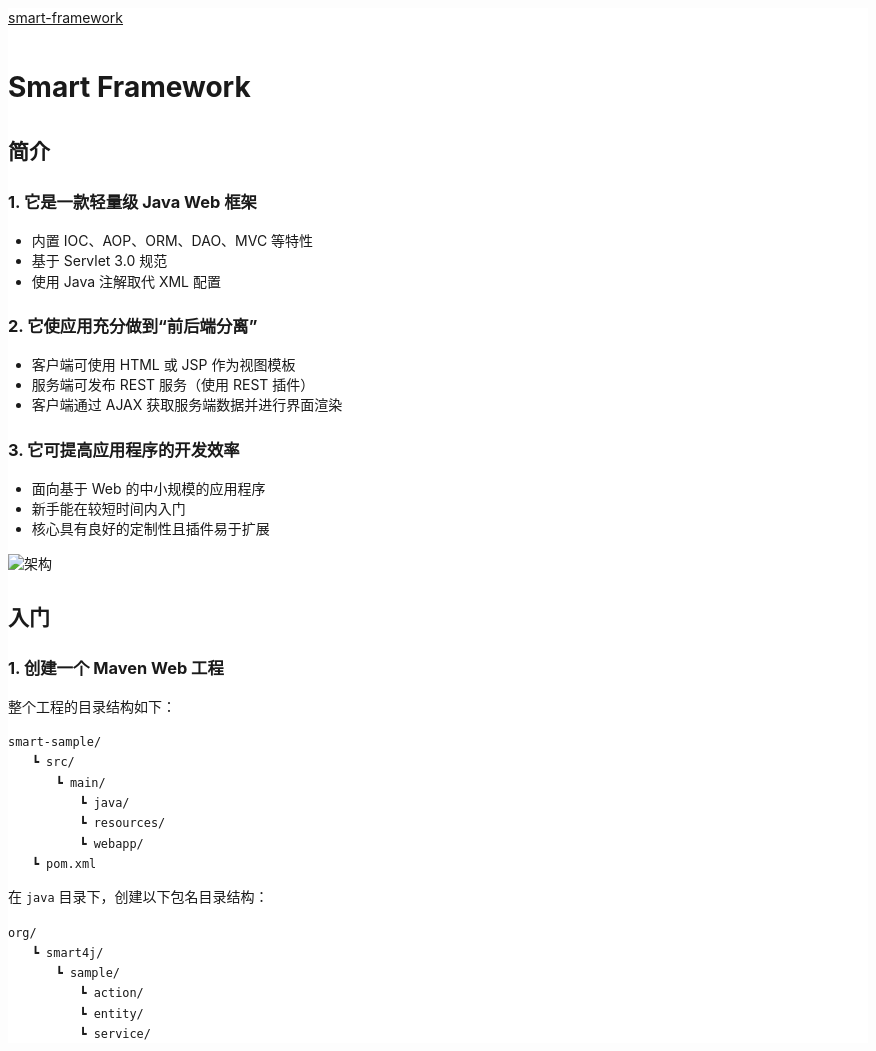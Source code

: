 [smart-framework](https://gitee.com/huangyong/smart-framework)




# Smart Framework

## 简介

### 1. 它是一款轻量级 Java Web 框架

- 内置 IOC、AOP、ORM、DAO、MVC 等特性
- 基于 Servlet 3.0 规范
- 使用 Java 注解取代 XML 配置

### 2. 它使应用充分做到“前后端分离”

- 客户端可使用 HTML 或 JSP 作为视图模板
- 服务端可发布 REST 服务（使用 REST 插件）
- 客户端通过 AJAX 获取服务端数据并进行界面渲染

### 3. 它可提高应用程序的开发效率

- 面向基于 Web 的中小规模的应用程序
- 新手能在较短时间内入门
- 核心具有良好的定制性且插件易于扩展

![架构](http://i.imgur.com/NrH99Zu.png)

## 入门

### 1. 创建一个 Maven Web 工程

整个工程的目录结构如下：

```
smart-sample/
　　┗ src/
　　　　┗ main/
　　　　　　┗ java/
　　　　　　┗ resources/
　　　　　　┗ webapp/
　　┗ pom.xml
```

在 `java` 目录下，创建以下包名目录结构：

```
org/
　　┗ smart4j/
　　　　┗ sample/
　　　　　　┗ action/
　　　　　　┗ entity/
　　　　　　┗ service/
```
